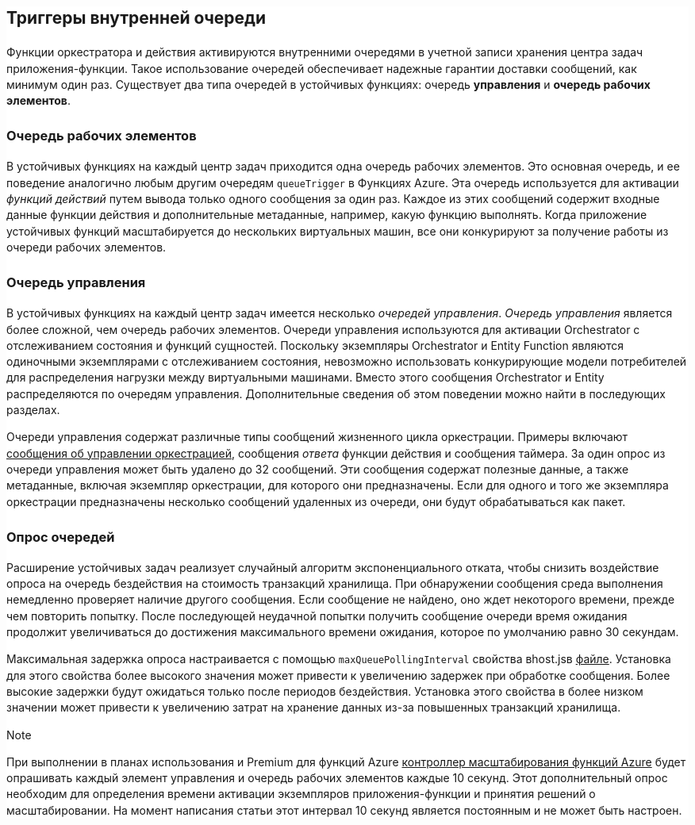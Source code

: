 ## <a name="internal-queue-triggers"></a>Триггеры внутренней очереди

Функции оркестратора и действия активируются внутренними очередями в учетной записи хранения центра задач приложения-функции. Такое использование очередей обеспечивает надежные гарантии доставки сообщений, как минимум один раз. Существует два типа очередей в устойчивых функциях: очередь **управления** и **очередь рабочих элементов**.

### <a name="the-work-item-queue"></a>Очередь рабочих элементов

В устойчивых функциях на каждый центр задач приходится одна очередь рабочих элементов. Это основная очередь, и ее поведение аналогично любым другим очередям `queueTrigger` в Функциях Azure. Эта очередь используется для активации *функций действий* путем вывода только одного сообщения за один раз. Каждое из этих сообщений содержит входные данные функции действия и дополнительные метаданные, например, какую функцию выполнять. Когда приложение устойчивых функций масштабируется до нескольких виртуальных машин, все они конкурируют за получение работы из очереди рабочих элементов.

### <a name="control-queues"></a>Очередь управления

В устойчивых функциях на каждый центр задач имеется несколько *очередей управления*. *Очередь управления* является более сложной, чем очередь рабочих элементов. Очереди управления используются для активации Orchestrator с отслеживанием состояния и функций сущностей. Поскольку экземпляры Orchestrator и Entity Function являются одиночными экземплярами с отслеживанием состояния, невозможно использовать конкурирующие модели потребителей для распределения нагрузки между виртуальными машинами. Вместо этого сообщения Orchestrator и Entity распределяются по очередям управления. Дополнительные сведения об этом поведении можно найти в последующих разделах.

Очереди управления содержат различные типы сообщений жизненного цикла оркестрации. Примеры включают [сообщения об управлении оркестрацией](durable-functions-instance-management.md), сообщения *ответа* функции действия и сообщения таймера. За один опрос из очереди управления может быть удалено до 32 сообщений. Эти сообщения содержат полезные данные, а также метаданные, включая экземпляр оркестрации, для которого они предназначены. Если для одного и того же экземпляра оркестрации предназначены несколько сообщений удаленных из очереди, они будут обрабатываться как пакет.

### <a name="queue-polling"></a>Опрос очередей

Расширение устойчивых задач реализует случайный алгоритм экспоненциального отката, чтобы снизить воздействие опроса на очередь бездействия на стоимость транзакций хранилища. При обнаружении сообщения среда выполнения немедленно проверяет наличие другого сообщения. Если сообщение не найдено, оно ждет некоторого времени, прежде чем повторить попытку. После последующей неудачной попытки получить сообщение очереди время ожидания продолжит увеличиваться до достижения максимального времени ожидания, которое по умолчанию равно 30 секундам.

Максимальная задержка опроса настраивается с помощью `maxQueuePollingInterval` свойства вhost.jsв [файле](../functions-host-json.md#durabletask). Установка для этого свойства более высокого значения может привести к увеличению задержек при обработке сообщения. Более высокие задержки будут ожидаться только после периодов бездействия. Установка этого свойства в более низком значении может привести к увеличению затрат на хранение данных из-за повышенных транзакций хранилища.

> [!NOTE]
> При выполнении в планах использования и Premium для функций Azure [контроллер масштабирования функций Azure](../functions-scale.md#how-the-consumption-and-premium-plans-work) будет опрашивать каждый элемент управления и очередь рабочих элементов каждые 10 секунд. Этот дополнительный опрос необходим для определения времени активации экземпляров приложения-функции и принятия решений о масштабировании. На момент написания статьи этот интервал 10 секунд является постоянным и не может быть настроен.
